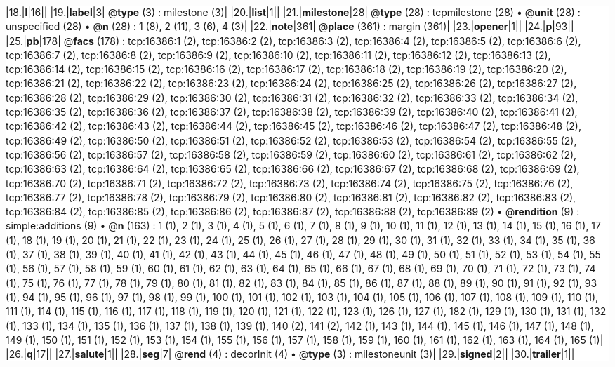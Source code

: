 |18.|__l__|16||
|19.|__label__|3| @__type__ (3) : milestone (3)|
|20.|__list__|1||
|21.|__milestone__|28| @__type__ (28) : tcpmilestone (28)  •  @__unit__ (28) : unspecified (28)  •  @__n__ (28) : 1 (8), 2 (11), 3 (6), 4 (3)|
|22.|__note__|361| @__place__ (361) : margin (361)|
|23.|__opener__|1||
|24.|__p__|93||
|25.|__pb__|178| @__facs__ (178) : tcp:16386:1 (2), tcp:16386:2 (2), tcp:16386:3 (2), tcp:16386:4 (2), tcp:16386:5 (2), tcp:16386:6 (2), tcp:16386:7 (2), tcp:16386:8 (2), tcp:16386:9 (2), tcp:16386:10 (2), tcp:16386:11 (2), tcp:16386:12 (2), tcp:16386:13 (2), tcp:16386:14 (2), tcp:16386:15 (2), tcp:16386:16 (2), tcp:16386:17 (2), tcp:16386:18 (2), tcp:16386:19 (2), tcp:16386:20 (2), tcp:16386:21 (2), tcp:16386:22 (2), tcp:16386:23 (2), tcp:16386:24 (2), tcp:16386:25 (2), tcp:16386:26 (2), tcp:16386:27 (2), tcp:16386:28 (2), tcp:16386:29 (2), tcp:16386:30 (2), tcp:16386:31 (2), tcp:16386:32 (2), tcp:16386:33 (2), tcp:16386:34 (2), tcp:16386:35 (2), tcp:16386:36 (2), tcp:16386:37 (2), tcp:16386:38 (2), tcp:16386:39 (2), tcp:16386:40 (2), tcp:16386:41 (2), tcp:16386:42 (2), tcp:16386:43 (2), tcp:16386:44 (2), tcp:16386:45 (2), tcp:16386:46 (2), tcp:16386:47 (2), tcp:16386:48 (2), tcp:16386:49 (2), tcp:16386:50 (2), tcp:16386:51 (2), tcp:16386:52 (2), tcp:16386:53 (2), tcp:16386:54 (2), tcp:16386:55 (2), tcp:16386:56 (2), tcp:16386:57 (2), tcp:16386:58 (2), tcp:16386:59 (2), tcp:16386:60 (2), tcp:16386:61 (2), tcp:16386:62 (2), tcp:16386:63 (2), tcp:16386:64 (2), tcp:16386:65 (2), tcp:16386:66 (2), tcp:16386:67 (2), tcp:16386:68 (2), tcp:16386:69 (2), tcp:16386:70 (2), tcp:16386:71 (2), tcp:16386:72 (2), tcp:16386:73 (2), tcp:16386:74 (2), tcp:16386:75 (2), tcp:16386:76 (2), tcp:16386:77 (2), tcp:16386:78 (2), tcp:16386:79 (2), tcp:16386:80 (2), tcp:16386:81 (2), tcp:16386:82 (2), tcp:16386:83 (2), tcp:16386:84 (2), tcp:16386:85 (2), tcp:16386:86 (2), tcp:16386:87 (2), tcp:16386:88 (2), tcp:16386:89 (2)  •  @__rendition__ (9) : simple:additions (9)  •  @__n__ (163) : 1 (1), 2 (1), 3 (1), 4 (1), 5 (1), 6 (1), 7 (1), 8 (1), 9 (1), 10 (1), 11 (1), 12 (1), 13 (1), 14 (1), 15 (1), 16 (1), 17 (1), 18 (1), 19 (1), 20 (1), 21 (1), 22 (1), 23 (1), 24 (1), 25 (1), 26 (1), 27 (1), 28 (1), 29 (1), 30 (1), 31 (1), 32 (1), 33 (1), 34 (1), 35 (1), 36 (1), 37 (1), 38 (1), 39 (1), 40 (1), 41 (1), 42 (1), 43 (1), 44 (1), 45 (1), 46 (1), 47 (1), 48 (1), 49 (1), 50 (1), 51 (1), 52 (1), 53 (1), 54 (1), 55 (1), 56 (1), 57 (1), 58 (1), 59 (1), 60 (1), 61 (1), 62 (1), 63 (1), 64 (1), 65 (1), 66 (1), 67 (1), 68 (1), 69 (1), 70 (1), 71 (1), 72 (1), 73 (1), 74 (1), 75 (1), 76 (1), 77 (1), 78 (1), 79 (1), 80 (1), 81 (1), 82 (1), 83 (1), 84 (1), 85 (1), 86 (1), 87 (1), 88 (1), 89 (1), 90 (1), 91 (1), 92 (1), 93 (1), 94 (1), 95 (1), 96 (1), 97 (1), 98 (1), 99 (1), 100 (1), 101 (1), 102 (1), 103 (1), 104 (1), 105 (1), 106 (1), 107 (1), 108 (1), 109 (1), 110 (1), 111 (1), 114 (1), 115 (1), 116 (1), 117 (1), 118 (1), 119 (1), 120 (1), 121 (1), 122 (1), 123 (1), 126 (1), 127 (1), 182 (1), 129 (1), 130 (1), 131 (1), 132 (1), 133 (1), 134 (1), 135 (1), 136 (1), 137 (1), 138 (1), 139 (1), 140 (2), 141 (2), 142 (1), 143 (1), 144 (1), 145 (1), 146 (1), 147 (1), 148 (1), 149 (1), 150 (1), 151 (1), 152 (1), 153 (1), 154 (1), 155 (1), 156 (1), 157 (1), 158 (1), 159 (1), 160 (1), 161 (1), 162 (1), 163 (1), 164 (1), 165 (1)|
|26.|__q__|17||
|27.|__salute__|1||
|28.|__seg__|7| @__rend__ (4) : decorInit (4)  •  @__type__ (3) : milestoneunit (3)|
|29.|__signed__|2||
|30.|__trailer__|1||
